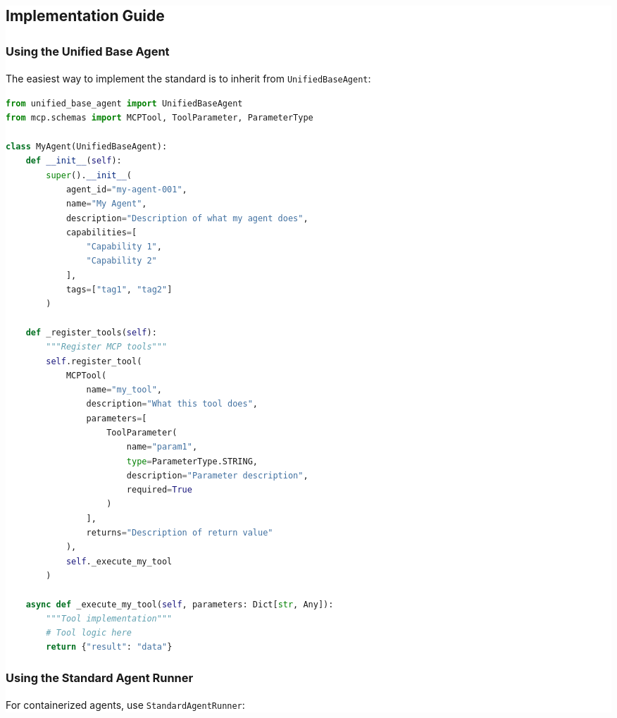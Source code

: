 ## Implementation Guide

### Using the Unified Base Agent

The easiest way to implement the standard is to inherit from `UnifiedBaseAgent`:

```python
from unified_base_agent import UnifiedBaseAgent
from mcp.schemas import MCPTool, ToolParameter, ParameterType

class MyAgent(UnifiedBaseAgent):
    def __init__(self):
        super().__init__(
            agent_id="my-agent-001",
            name="My Agent",
            description="Description of what my agent does",
            capabilities=[
                "Capability 1",
                "Capability 2"
            ],
            tags=["tag1", "tag2"]
        )
    
    def _register_tools(self):
        """Register MCP tools"""
        self.register_tool(
            MCPTool(
                name="my_tool",
                description="What this tool does",
                parameters=[
                    ToolParameter(
                        name="param1",
                        type=ParameterType.STRING,
                        description="Parameter description",
                        required=True
                    )
                ],
                returns="Description of return value"
            ),
            self._execute_my_tool
        )
    
    async def _execute_my_tool(self, parameters: Dict[str, Any]):
        """Tool implementation"""
        # Tool logic here
        return {"result": "data"}
```

### Using the Standard Agent Runner

For containerized agents, use `StandardAgentRunner`:
